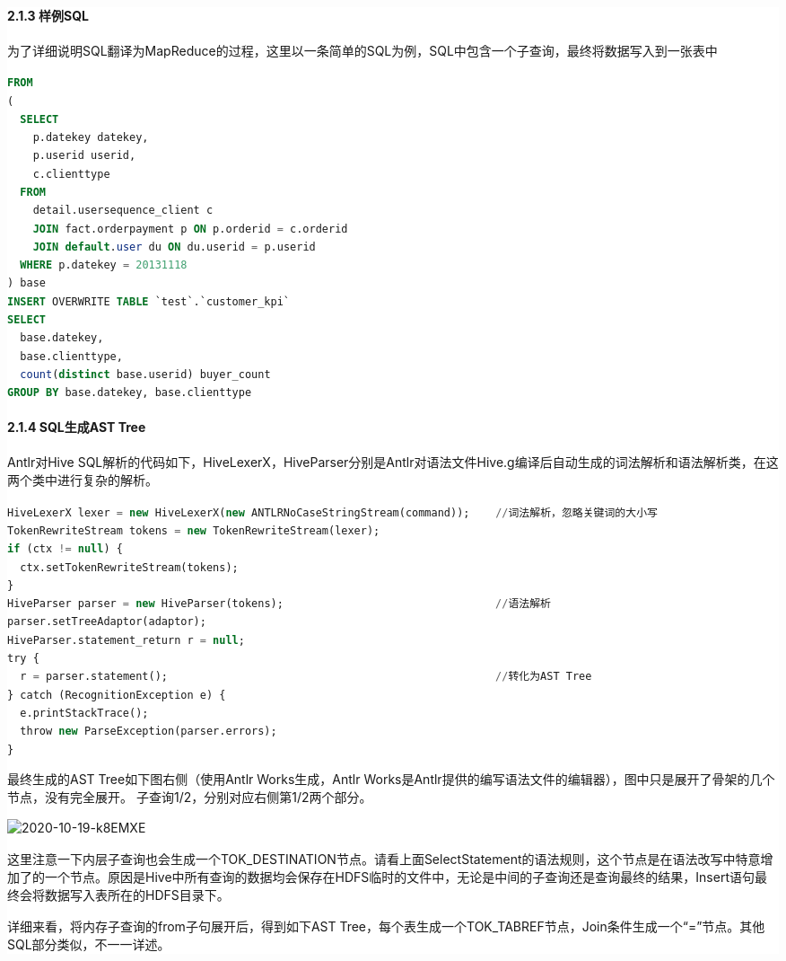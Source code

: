 #### 2.1.3 样例SQL

为了详细说明SQL翻译为MapReduce的过程，这里以一条简单的SQL为例，SQL中包含一个子查询，最终将数据写入到一张表中

```sql
FROM
( 
  SELECT
    p.datekey datekey,
    p.userid userid,
    c.clienttype
  FROM
    detail.usersequence_client c
    JOIN fact.orderpayment p ON p.orderid = c.orderid
    JOIN default.user du ON du.userid = p.userid
  WHERE p.datekey = 20131118 
) base
INSERT OVERWRITE TABLE `test`.`customer_kpi`
SELECT
  base.datekey,
  base.clienttype,
  count(distinct base.userid) buyer_count
GROUP BY base.datekey, base.clienttype
```

#### 2.1.4 SQL生成AST Tree

Antlr对Hive SQL解析的代码如下，HiveLexerX，HiveParser分别是Antlr对语法文件Hive.g编译后自动生成的词法解析和语法解析类，在这两个类中进行复杂的解析。

```sql
HiveLexerX lexer = new HiveLexerX(new ANTLRNoCaseStringStream(command));    //词法解析，忽略关键词的大小写
TokenRewriteStream tokens = new TokenRewriteStream(lexer);
if (ctx != null) {
  ctx.setTokenRewriteStream(tokens);
}
HiveParser parser = new HiveParser(tokens);                                 //语法解析
parser.setTreeAdaptor(adaptor);
HiveParser.statement_return r = null;
try {
  r = parser.statement();                                                   //转化为AST Tree
} catch (RecognitionException e) {
  e.printStackTrace();
  throw new ParseException(parser.errors);
}
```

最终生成的AST Tree如下图右侧（使用Antlr Works生成，Antlr Works是Antlr提供的编写语法文件的编辑器），图中只是展开了骨架的几个节点，没有完全展开。 子查询1/2，分别对应右侧第1/2两个部分。

![2020-10-19-k8EMXE](https://image.ldbmcs.com/2020-10-19-k8EMXE.jpg)

这里注意一下内层子查询也会生成一个TOK_DESTINATION节点。请看上面SelectStatement的语法规则，这个节点是在语法改写中特意增加了的一个节点。原因是Hive中所有查询的数据均会保存在HDFS临时的文件中，无论是中间的子查询还是查询最终的结果，Insert语句最终会将数据写入表所在的HDFS目录下。

详细来看，将内存子查询的from子句展开后，得到如下AST Tree，每个表生成一个TOK_TABREF节点，Join条件生成一个“=”节点。其他SQL部分类似，不一一详述。
